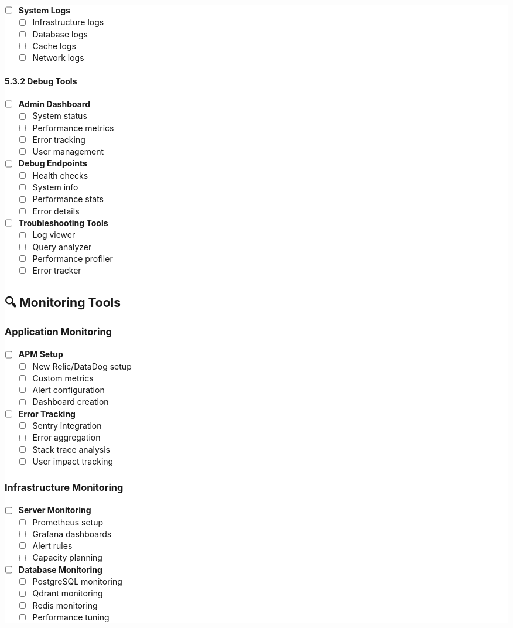 - [ ] **System Logs**
  - [ ] Infrastructure logs
  - [ ] Database logs
  - [ ] Cache logs
  - [ ] Network logs

#### 5.3.2 Debug Tools
- [ ] **Admin Dashboard**
  - [ ] System status
  - [ ] Performance metrics
  - [ ] Error tracking
  - [ ] User management

- [ ] **Debug Endpoints**
  - [ ] Health checks
  - [ ] System info
  - [ ] Performance stats
  - [ ] Error details

- [ ] **Troubleshooting Tools**
  - [ ] Log viewer
  - [ ] Query analyzer
  - [ ] Performance profiler
  - [ ] Error tracker

## 🔍 Monitoring Tools

### Application Monitoring
- [ ] **APM Setup**
  - [ ] New Relic/DataDog setup
  - [ ] Custom metrics
  - [ ] Alert configuration
  - [ ] Dashboard creation

- [ ] **Error Tracking**
  - [ ] Sentry integration
  - [ ] Error aggregation
  - [ ] Stack trace analysis
  - [ ] User impact tracking

### Infrastructure Monitoring
- [ ] **Server Monitoring**
  - [ ] Prometheus setup
  - [ ] Grafana dashboards
  - [ ] Alert rules
  - [ ] Capacity planning

- [ ] **Database Monitoring**
  - [ ] PostgreSQL monitoring
  - [ ] Qdrant monitoring
  - [ ] Redis monitoring
  - [ ] Performance tuning
